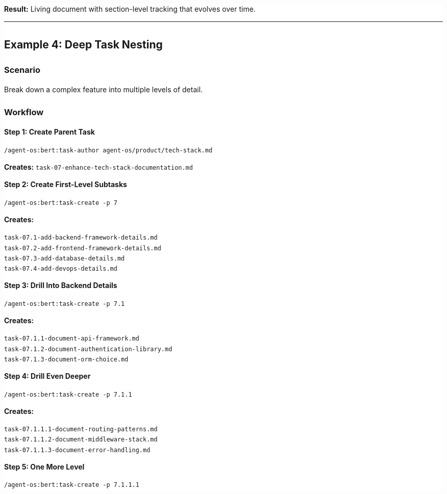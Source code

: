 **Result:** Living document with section-level tracking that evolves over time.

---

## Example 4: Deep Task Nesting

### Scenario
Break down a complex feature into multiple levels of detail.

### Workflow

**Step 1: Create Parent Task**
```
/agent-os:bert:task-author agent-os/product/tech-stack.md
```

**Creates:** `task-07-enhance-tech-stack-documentation.md`

**Step 2: Create First-Level Subtasks**
```
/agent-os:bert:task-create -p 7
```

**Creates:**
```
task-07.1-add-backend-framework-details.md
task-07.2-add-frontend-framework-details.md
task-07.3-add-database-details.md
task-07.4-add-devops-details.md
```

**Step 3: Drill Into Backend Details**
```
/agent-os:bert:task-create -p 7.1
```

**Creates:**
```
task-07.1.1-document-api-framework.md
task-07.1.2-document-authentication-library.md
task-07.1.3-document-orm-choice.md
```

**Step 4: Drill Even Deeper**
```
/agent-os:bert:task-create -p 7.1.1
```

**Creates:**
```
task-07.1.1.1-document-routing-patterns.md
task-07.1.1.2-document-middleware-stack.md
task-07.1.1.3-document-error-handling.md
```

**Step 5: One More Level**
```
/agent-os:bert:task-create -p 7.1.1.1
```

